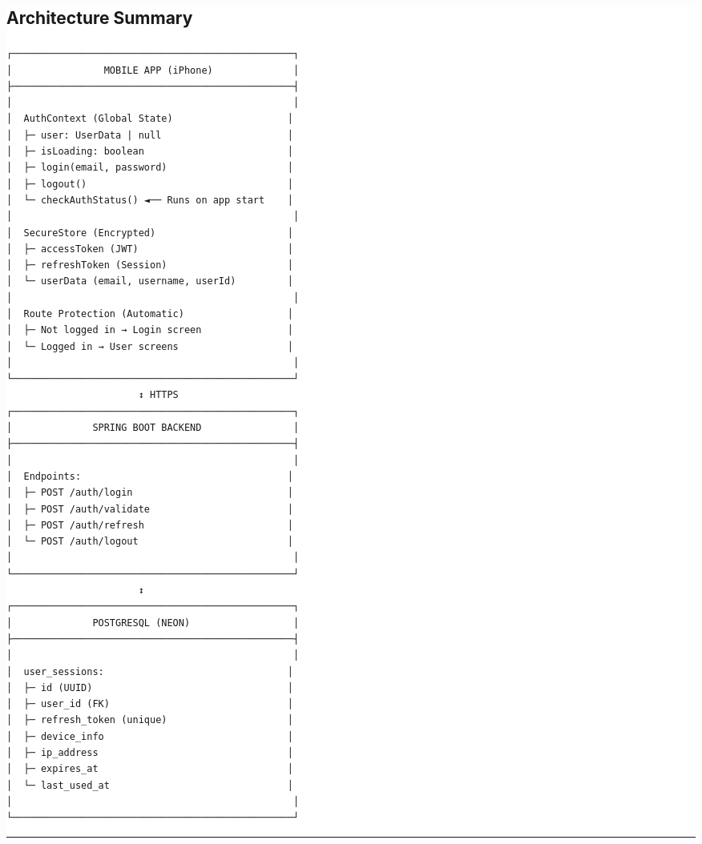 
## Architecture Summary

```
┌─────────────────────────────────────────────────┐
│                MOBILE APP (iPhone)              │
├─────────────────────────────────────────────────┤
│                                                 │
│  AuthContext (Global State)                    │
│  ├─ user: UserData | null                      │
│  ├─ isLoading: boolean                         │
│  ├─ login(email, password)                     │
│  ├─ logout()                                   │
│  └─ checkAuthStatus() ◄── Runs on app start    │
│                                                 │
│  SecureStore (Encrypted)                       │
│  ├─ accessToken (JWT)                          │
│  ├─ refreshToken (Session)                     │
│  └─ userData (email, username, userId)         │
│                                                 │
│  Route Protection (Automatic)                  │
│  ├─ Not logged in → Login screen               │
│  └─ Logged in → User screens                   │
│                                                 │
└─────────────────────────────────────────────────┘
                       ↕ HTTPS
┌─────────────────────────────────────────────────┐
│              SPRING BOOT BACKEND                │
├─────────────────────────────────────────────────┤
│                                                 │
│  Endpoints:                                    │
│  ├─ POST /auth/login                           │
│  ├─ POST /auth/validate                        │
│  ├─ POST /auth/refresh                         │
│  └─ POST /auth/logout                          │
│                                                 │
└─────────────────────────────────────────────────┘
                       ↕
┌─────────────────────────────────────────────────┐
│              POSTGRESQL (NEON)                  │
├─────────────────────────────────────────────────┤
│                                                 │
│  user_sessions:                                │
│  ├─ id (UUID)                                  │
│  ├─ user_id (FK)                               │
│  ├─ refresh_token (unique)                     │
│  ├─ device_info                                │
│  ├─ ip_address                                 │
│  ├─ expires_at                                 │
│  └─ last_used_at                               │
│                                                 │
└─────────────────────────────────────────────────┘
```

---